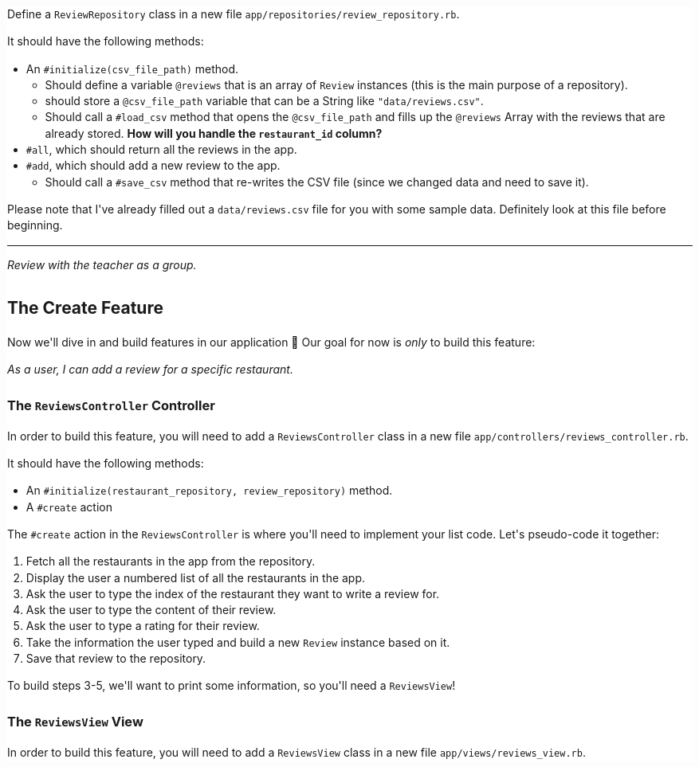 Define a `ReviewRepository` class in a new file `app/repositories/review_repository.rb`.

It should have the following methods:

- An `#initialize(csv_file_path)` method.
  - Should define a variable `@reviews` that is an array of `Review` instances (this is the main purpose of a repository).
  - should store a `@csv_file_path` variable that can be a String like `"data/reviews.csv"`.
  - Should call a `#load_csv` method that opens the `@csv_file_path` and fills up the `@reviews` Array with the reviews that are already stored. **How will you handle the `restaurant_id` column?**
- `#all`, which should return all the reviews in the app.
- `#add`, which should add a new review to the app.
  - Should call a `#save_csv` method that re-writes the CSV file (since we changed data and need to save it).

Please note that I've already filled out a `data/reviews.csv` file for you with some sample data. Definitely look at this file before beginning.

---

_Review with the teacher as a group._

## The Create Feature

Now we'll dive in and build features in our application 🚀 Our goal for now is _only_ to build this feature:

_As a user, I can add a review for a specific restaurant._

### The `ReviewsController` Controller

In order to build this feature, you will need to add a `ReviewsController` class in a new file `app/controllers/reviews_controller.rb`.

It should have the following methods:

- An `#initialize(restaurant_repository, review_repository)` method.
- A `#create` action

The `#create` action in the `ReviewsController` is where you'll need to implement your list code. Let's pseudo-code it together:

1. Fetch all the restaurants in the app from the repository.
2. Display the user a numbered list of all the restaurants in the app.
3. Ask the user to type the index of the restaurant they want to write a review for.
4. Ask the user to type the content of their review.
5. Ask the user to type a rating for their review.
6. Take the information the user typed and build a new `Review` instance based on it.
7. Save that review to the repository.

To build steps 3-5, we'll want to print some information, so you'll need a `ReviewsView`!

### The `ReviewsView` View

In order to build this feature, you will need to add a `ReviewsView` class in a new file `app/views/reviews_view.rb`.
